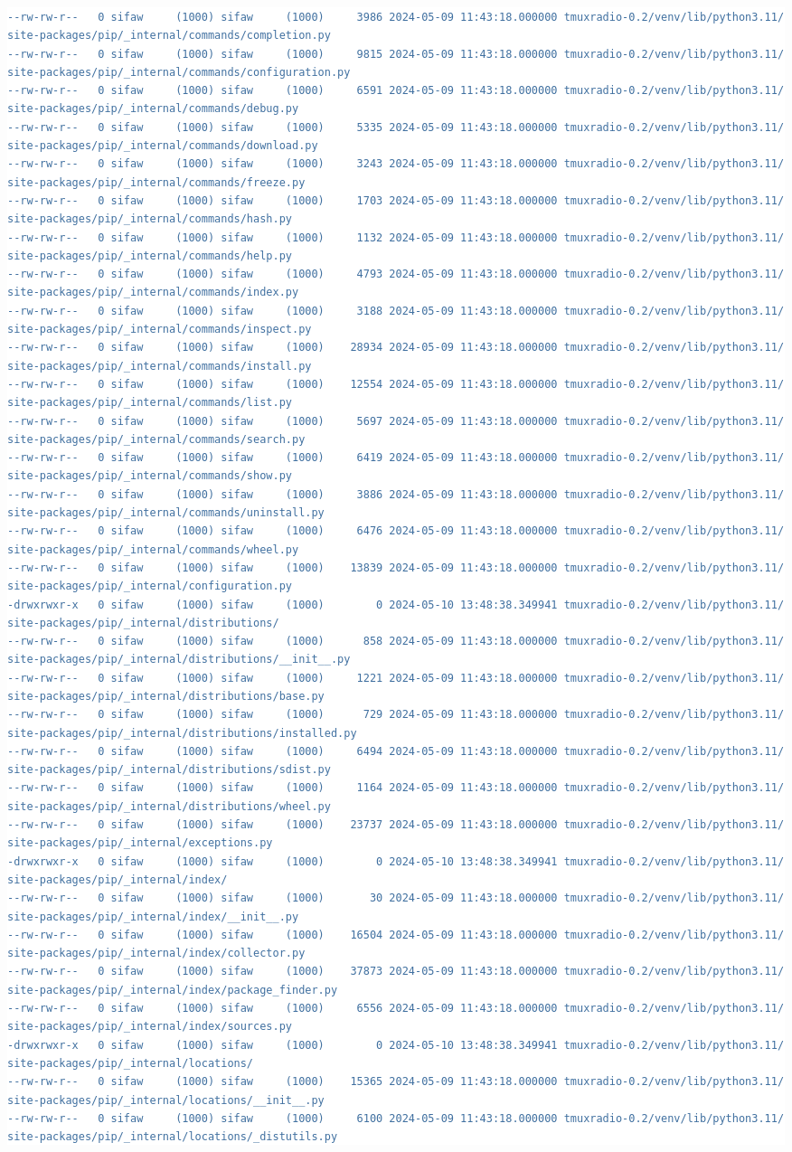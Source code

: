 ```diff
--rw-rw-r--   0 sifaw     (1000) sifaw     (1000)     3986 2024-05-09 11:43:18.000000 tmuxradio-0.2/venv/lib/python3.11/site-packages/pip/_internal/commands/completion.py
--rw-rw-r--   0 sifaw     (1000) sifaw     (1000)     9815 2024-05-09 11:43:18.000000 tmuxradio-0.2/venv/lib/python3.11/site-packages/pip/_internal/commands/configuration.py
--rw-rw-r--   0 sifaw     (1000) sifaw     (1000)     6591 2024-05-09 11:43:18.000000 tmuxradio-0.2/venv/lib/python3.11/site-packages/pip/_internal/commands/debug.py
--rw-rw-r--   0 sifaw     (1000) sifaw     (1000)     5335 2024-05-09 11:43:18.000000 tmuxradio-0.2/venv/lib/python3.11/site-packages/pip/_internal/commands/download.py
--rw-rw-r--   0 sifaw     (1000) sifaw     (1000)     3243 2024-05-09 11:43:18.000000 tmuxradio-0.2/venv/lib/python3.11/site-packages/pip/_internal/commands/freeze.py
--rw-rw-r--   0 sifaw     (1000) sifaw     (1000)     1703 2024-05-09 11:43:18.000000 tmuxradio-0.2/venv/lib/python3.11/site-packages/pip/_internal/commands/hash.py
--rw-rw-r--   0 sifaw     (1000) sifaw     (1000)     1132 2024-05-09 11:43:18.000000 tmuxradio-0.2/venv/lib/python3.11/site-packages/pip/_internal/commands/help.py
--rw-rw-r--   0 sifaw     (1000) sifaw     (1000)     4793 2024-05-09 11:43:18.000000 tmuxradio-0.2/venv/lib/python3.11/site-packages/pip/_internal/commands/index.py
--rw-rw-r--   0 sifaw     (1000) sifaw     (1000)     3188 2024-05-09 11:43:18.000000 tmuxradio-0.2/venv/lib/python3.11/site-packages/pip/_internal/commands/inspect.py
--rw-rw-r--   0 sifaw     (1000) sifaw     (1000)    28934 2024-05-09 11:43:18.000000 tmuxradio-0.2/venv/lib/python3.11/site-packages/pip/_internal/commands/install.py
--rw-rw-r--   0 sifaw     (1000) sifaw     (1000)    12554 2024-05-09 11:43:18.000000 tmuxradio-0.2/venv/lib/python3.11/site-packages/pip/_internal/commands/list.py
--rw-rw-r--   0 sifaw     (1000) sifaw     (1000)     5697 2024-05-09 11:43:18.000000 tmuxradio-0.2/venv/lib/python3.11/site-packages/pip/_internal/commands/search.py
--rw-rw-r--   0 sifaw     (1000) sifaw     (1000)     6419 2024-05-09 11:43:18.000000 tmuxradio-0.2/venv/lib/python3.11/site-packages/pip/_internal/commands/show.py
--rw-rw-r--   0 sifaw     (1000) sifaw     (1000)     3886 2024-05-09 11:43:18.000000 tmuxradio-0.2/venv/lib/python3.11/site-packages/pip/_internal/commands/uninstall.py
--rw-rw-r--   0 sifaw     (1000) sifaw     (1000)     6476 2024-05-09 11:43:18.000000 tmuxradio-0.2/venv/lib/python3.11/site-packages/pip/_internal/commands/wheel.py
--rw-rw-r--   0 sifaw     (1000) sifaw     (1000)    13839 2024-05-09 11:43:18.000000 tmuxradio-0.2/venv/lib/python3.11/site-packages/pip/_internal/configuration.py
-drwxrwxr-x   0 sifaw     (1000) sifaw     (1000)        0 2024-05-10 13:48:38.349941 tmuxradio-0.2/venv/lib/python3.11/site-packages/pip/_internal/distributions/
--rw-rw-r--   0 sifaw     (1000) sifaw     (1000)      858 2024-05-09 11:43:18.000000 tmuxradio-0.2/venv/lib/python3.11/site-packages/pip/_internal/distributions/__init__.py
--rw-rw-r--   0 sifaw     (1000) sifaw     (1000)     1221 2024-05-09 11:43:18.000000 tmuxradio-0.2/venv/lib/python3.11/site-packages/pip/_internal/distributions/base.py
--rw-rw-r--   0 sifaw     (1000) sifaw     (1000)      729 2024-05-09 11:43:18.000000 tmuxradio-0.2/venv/lib/python3.11/site-packages/pip/_internal/distributions/installed.py
--rw-rw-r--   0 sifaw     (1000) sifaw     (1000)     6494 2024-05-09 11:43:18.000000 tmuxradio-0.2/venv/lib/python3.11/site-packages/pip/_internal/distributions/sdist.py
--rw-rw-r--   0 sifaw     (1000) sifaw     (1000)     1164 2024-05-09 11:43:18.000000 tmuxradio-0.2/venv/lib/python3.11/site-packages/pip/_internal/distributions/wheel.py
--rw-rw-r--   0 sifaw     (1000) sifaw     (1000)    23737 2024-05-09 11:43:18.000000 tmuxradio-0.2/venv/lib/python3.11/site-packages/pip/_internal/exceptions.py
-drwxrwxr-x   0 sifaw     (1000) sifaw     (1000)        0 2024-05-10 13:48:38.349941 tmuxradio-0.2/venv/lib/python3.11/site-packages/pip/_internal/index/
--rw-rw-r--   0 sifaw     (1000) sifaw     (1000)       30 2024-05-09 11:43:18.000000 tmuxradio-0.2/venv/lib/python3.11/site-packages/pip/_internal/index/__init__.py
--rw-rw-r--   0 sifaw     (1000) sifaw     (1000)    16504 2024-05-09 11:43:18.000000 tmuxradio-0.2/venv/lib/python3.11/site-packages/pip/_internal/index/collector.py
--rw-rw-r--   0 sifaw     (1000) sifaw     (1000)    37873 2024-05-09 11:43:18.000000 tmuxradio-0.2/venv/lib/python3.11/site-packages/pip/_internal/index/package_finder.py
--rw-rw-r--   0 sifaw     (1000) sifaw     (1000)     6556 2024-05-09 11:43:18.000000 tmuxradio-0.2/venv/lib/python3.11/site-packages/pip/_internal/index/sources.py
-drwxrwxr-x   0 sifaw     (1000) sifaw     (1000)        0 2024-05-10 13:48:38.349941 tmuxradio-0.2/venv/lib/python3.11/site-packages/pip/_internal/locations/
--rw-rw-r--   0 sifaw     (1000) sifaw     (1000)    15365 2024-05-09 11:43:18.000000 tmuxradio-0.2/venv/lib/python3.11/site-packages/pip/_internal/locations/__init__.py
--rw-rw-r--   0 sifaw     (1000) sifaw     (1000)     6100 2024-05-09 11:43:18.000000 tmuxradio-0.2/venv/lib/python3.11/site-packages/pip/_internal/locations/_distutils.py
```